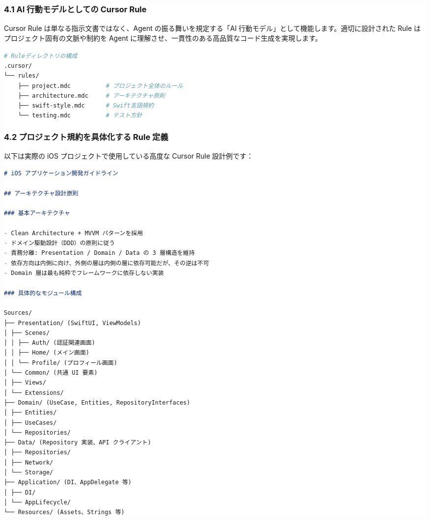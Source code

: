 ### 4.1 AI 行動モデルとしての Cursor Rule

Cursor Rule は単なる指示文書ではなく、Agent の振る舞いを規定する「AI 行動モデル」として機能します。適切に設計された Rule はプロジェクト固有の文脈や制約を Agent に理解させ、一貫性のある高品質なコード生成を実現します。

```bash
# Ruleディレクトリの構成
.cursor/
└── rules/
    ├── project.mdc          # プロジェクト全体のルール
    ├── architecture.mdc     # アーキテクチャ原則
    ├── swift-style.mdc      # Swift言語規約
    └── testing.mdc          # テスト方針
```

### 4.2 プロジェクト規約を具体化する Rule 定義

以下は実際の iOS プロジェクトで使用している高度な Cursor Rule 設計例です：

```markdown
# iOS アプリケーション開発ガイドライン

## アーキテクチャ設計原則

### 基本アーキテクチャ

- Clean Architecture + MVVM パターンを採用
- ドメイン駆動設計（DDD）の原則に従う
- 責務分離: Presentation / Domain / Data の 3 層構造を維持
- 依存方向は内側に向け、外側の層は内側の層に依存可能だが、その逆は不可
- Domain 層は最も純粋でフレームワークに依存しない実装

### 具体的なモジュール構成

Sources/
├── Presentation/ (SwiftUI, ViewModels)
│ ├── Scenes/
│ │ ├── Auth/ (認証関連画面)
│ │ ├── Home/ (メイン画面)
│ │ └── Profile/ (プロフィール画面)
│ └── Common/ (共通 UI 要素)
│ ├── Views/
│ └── Extensions/
├── Domain/ (UseCase, Entities, RepositoryInterfaces)
│ ├── Entities/
│ ├── UseCases/
│ └── Repositories/
├── Data/ (Repository 実装、API クライアント)
│ ├── Repositories/
│ ├── Network/
│ └── Storage/
├── Application/ (DI、AppDelegate 等)
│ ├── DI/
│ └── AppLifecycle/
└── Resources/ (Assets、Strings 等)
```
